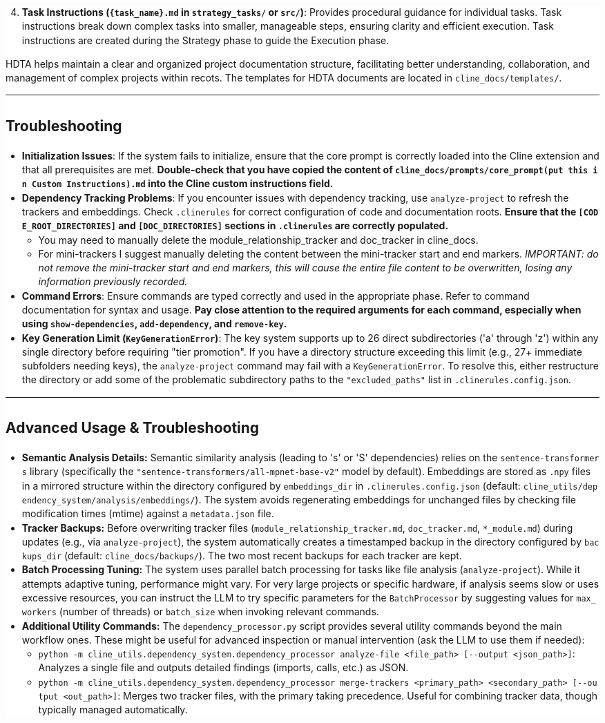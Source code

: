 4. **Task Instructions (`{task_name}.md` in `strategy_tasks/` or `src/`)**: Provides procedural guidance for individual tasks. Task instructions break down complex tasks into smaller, manageable steps, ensuring clarity and efficient execution. Task instructions are created during the Strategy phase to guide the Execution phase.

HDTA helps maintain a clear and organized project documentation structure, facilitating better understanding, collaboration, and management of complex projects within recots. The templates for HDTA documents are located in `cline_docs/templates/`.

---

## Troubleshooting

- **Initialization Issues**: If the system fails to initialize, ensure that the core prompt is correctly loaded into the Cline extension and that all prerequisites are met. **Double-check that you have copied the content of `cline_docs/prompts/core_prompt(put this in Custom Instructions).md` into the Cline custom instructions field.**
- **Dependency Tracking Problems**: If you encounter issues with dependency tracking, use `analyze-project` to refresh the trackers and embeddings. Check `.clinerules` for correct configuration of code and documentation roots. **Ensure that the `[CODE_ROOT_DIRECTORIES]` and `[DOC_DIRECTORIES]` sections in `.clinerules` are correctly populated.**
  - You may need to manually delete the module_relationship_tracker and doc_tracker in cline_docs.
  - For mini-trackers I suggest manually deleting the content between the mini-tracker start and end markers. _IMPORTANT: do not remove the mini-tracker start and end markers, this will cause the entire file content to be overwritten, losing any information previously recorded._
- **Command Errors**: Ensure commands are typed correctly and used in the appropriate phase. Refer to command documentation for syntax and usage. **Pay close attention to the required arguments for each command, especially when using `show-dependencies`, `add-dependency`, and `remove-key`.**
- **Key Generation Limit (`KeyGenerationError`)**: The key system supports up to 26 direct subdirectories ('a' through 'z') within any single directory before requiring "tier promotion". If you have a directory structure exceeding this limit (e.g., 27+ immediate subfolders needing keys), the `analyze-project` command may fail with a `KeyGenerationError`. To resolve this, either restructure the directory or add some of the problematic subdirectory paths to the `"excluded_paths"` list in `.clinerules.config.json`.

---

## Advanced Usage & Troubleshooting

- **Semantic Analysis Details:** Semantic similarity analysis (leading to 's' or 'S' dependencies) relies on the `sentence-transformers` library (specifically the `"sentence-transformers/all-mpnet-base-v2"` model by default). Embeddings are stored as `.npy` files in a mirrored structure within the directory configured by `embeddings_dir` in `.clinerules.config.json` (default: `cline_utils/dependency_system/analysis/embeddings/`). The system avoids regenerating embeddings for unchanged files by checking file modification times (mtime) against a `metadata.json` file.
- **Tracker Backups:** Before overwriting tracker files (`module_relationship_tracker.md`, `doc_tracker.md`, `*_module.md`) during updates (e.g., via `analyze-project`), the system automatically creates a timestamped backup in the directory configured by `backups_dir` (default: `cline_docs/backups/`). The two most recent backups for each tracker are kept.
- **Batch Processing Tuning:** The system uses parallel batch processing for tasks like file analysis (`analyze-project`). While it attempts adaptive tuning, performance might vary. For very large projects or specific hardware, if analysis seems slow or uses excessive resources, you can instruct the LLM to try specific parameters for the `BatchProcessor` by suggesting values for `max_workers` (number of threads) or `batch_size` when invoking relevant commands.
- **Additional Utility Commands:** The `dependency_processor.py` script provides several utility commands beyond the main workflow ones. These might be useful for advanced inspection or manual intervention (ask the LLM to use them if needed):
  - `python -m cline_utils.dependency_system.dependency_processor analyze-file <file_path> [--output <json_path>]`: Analyzes a single file and outputs detailed findings (imports, calls, etc.) as JSON.
  - `python -m cline_utils.dependency_system.dependency_processor merge-trackers <primary_path> <secondary_path> [--output <out_path>]`: Merges two tracker files, with the primary taking precedence. Useful for combining tracker data, though typically managed automatically.